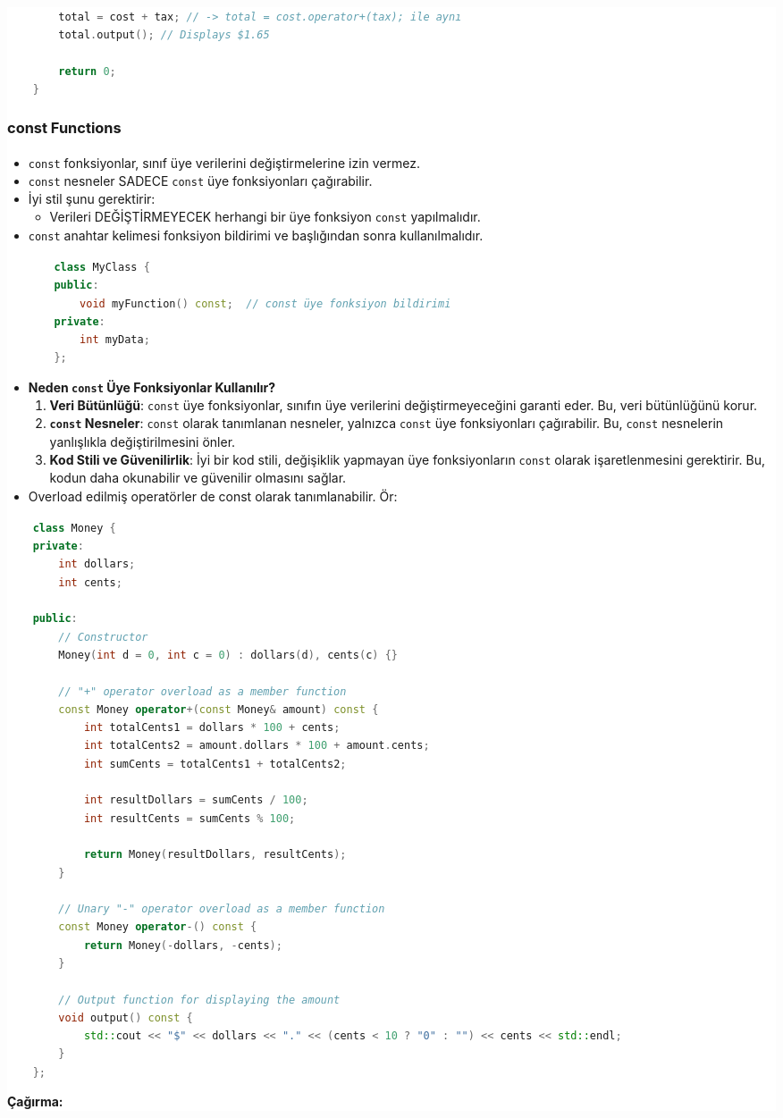 ```cpp
	    total = cost + tax; // -> total = cost.operator+(tax); ile aynı
	    total.output(); // Displays $1.65
	    
	    return 0;
	}
```
### const Functions
- `const` fonksiyonlar, sınıf üye verilerini değiştirmelerine izin vermez.
- `const` nesneler SADECE `const` üye fonksiyonları çağırabilir.
- İyi stil şunu gerektirir:
    - Verileri DEĞİŞTİRMEYECEK herhangi bir üye fonksiyon `const` yapılmalıdır.
- `const` anahtar kelimesi fonksiyon bildirimi ve başlığından sonra kullanılmalıdır.
    ```cpp
	    class MyClass {
	    public:
	        void myFunction() const;  // const üye fonksiyon bildirimi
	    private:
	        int myData;
	    };
    ```
- **Neden `const` Üye Fonksiyonlar Kullanılır?**
	1. **Veri Bütünlüğü**: `const` üye fonksiyonlar, sınıfın üye verilerini değiştirmeyeceğini garanti eder. Bu, veri bütünlüğünü korur.
	2. **`const` Nesneler**: `const` olarak tanımlanan nesneler, yalnızca `const` üye fonksiyonları çağırabilir. Bu, `const` nesnelerin yanlışlıkla değiştirilmesini önler.
	3. **Kod Stili ve Güvenilirlik**: İyi bir kod stili, değişiklik yapmayan üye fonksiyonların `const` olarak işaretlenmesini gerektirir. Bu, kodun daha okunabilir ve güvenilir olmasını sağlar.
- Overload edilmiş operatörler de const olarak tanımlanabilir. Ör:
```cpp
	class Money {
	private:
		int dollars;
		int cents;
	
	public:
		// Constructor
		Money(int d = 0, int c = 0) : dollars(d), cents(c) {}
	
		// "+" operator overload as a member function
		const Money operator+(const Money& amount) const {
			int totalCents1 = dollars * 100 + cents;
			int totalCents2 = amount.dollars * 100 + amount.cents;
			int sumCents = totalCents1 + totalCents2;
	
			int resultDollars = sumCents / 100;
			int resultCents = sumCents % 100;
	
			return Money(resultDollars, resultCents);
		}
	
		// Unary "-" operator overload as a member function
		const Money operator-() const {
			return Money(-dollars, -cents);
		}
	
		// Output function for displaying the amount
		void output() const {
			std::cout << "$" << dollars << "." << (cents < 10 ? "0" : "") << cents << std::endl;
		}
	};
```
**Çağırma:**
```cpp
```